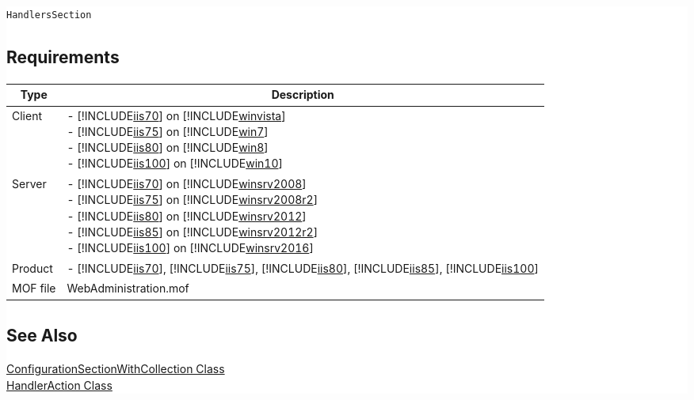  `HandlersSection`  
  
## Requirements  
  
|Type|Description|  
|----------|-----------------|  
|Client|-   [!INCLUDE[iis70](../wmi-provider/includes/iis70-md.md)] on [!INCLUDE[winvista](../wmi-provider/includes/winvista-md.md)]<br />-   [!INCLUDE[iis75](../wmi-provider/includes/iis75-md.md)] on [!INCLUDE[win7](../wmi-provider/includes/win7-md.md)]<br />-   [!INCLUDE[iis80](../wmi-provider/includes/iis80-md.md)] on [!INCLUDE[win8](../wmi-provider/includes/win8-md.md)]<br />-   [!INCLUDE[iis100](../wmi-provider/includes/iis100-md.md)] on [!INCLUDE[win10](../wmi-provider/includes/win10-md.md)]|  
|Server|-   [!INCLUDE[iis70](../wmi-provider/includes/iis70-md.md)] on [!INCLUDE[winsrv2008](../wmi-provider/includes/winsrv2008-md.md)]<br />-   [!INCLUDE[iis75](../wmi-provider/includes/iis75-md.md)] on [!INCLUDE[winsrv2008r2](../wmi-provider/includes/winsrv2008r2-md.md)]<br />-   [!INCLUDE[iis80](../wmi-provider/includes/iis80-md.md)] on [!INCLUDE[winsrv2012](../wmi-provider/includes/winsrv2012-md.md)]<br />-   [!INCLUDE[iis85](../wmi-provider/includes/iis85-md.md)] on [!INCLUDE[winsrv2012r2](../wmi-provider/includes/winsrv2012r2-md.md)]<br />-   [!INCLUDE[iis100](../wmi-provider/includes/iis100-md.md)] on [!INCLUDE[winsrv2016](../wmi-provider/includes/winsrv2016-md.md)]|  
|Product|-   [!INCLUDE[iis70](../wmi-provider/includes/iis70-md.md)], [!INCLUDE[iis75](../wmi-provider/includes/iis75-md.md)], [!INCLUDE[iis80](../wmi-provider/includes/iis80-md.md)], [!INCLUDE[iis85](../wmi-provider/includes/iis85-md.md)], [!INCLUDE[iis100](../wmi-provider/includes/iis100-md.md)]|  
|MOF file|WebAdministration.mof|  
  
## See Also  
 [ConfigurationSectionWithCollection Class](../wmi-provider/configurationsectionwithcollection-class.md)   
 [HandlerAction Class](../wmi-provider/handleraction-class.md)